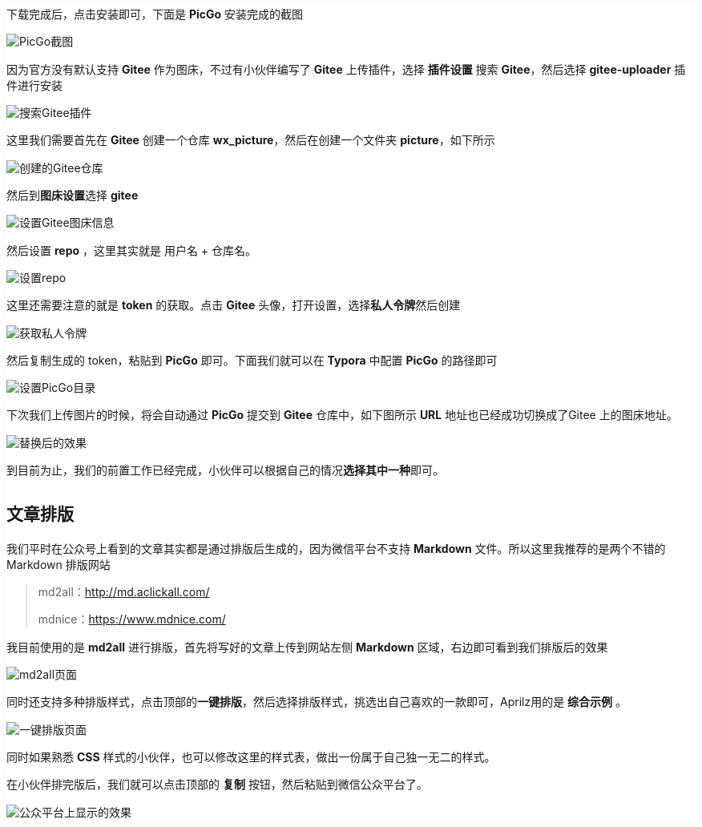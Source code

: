 下载完成后，点击安装即可，下面是 **PicGo** 安装完成的截图

![PicGo截图](https://cdn.losey.top/blog/image-20210112093628826.png)

因为官方没有默认支持 **Gitee** 作为图床，不过有小伙伴编写了 **Gitee** 上传插件，选择 **插件设置** 搜索 **Gitee**，然后选择 **gitee-uploader** 插件进行安装

![搜索Gitee插件](https://cdn.losey.top/blog/image-20210112094008992.png)

这里我们需要首先在 **Gitee** 创建一个仓库 **wx_picture**，然后在创建一个文件夹 **picture**，如下所示

![创建的Gitee仓库](https://cdn.losey.top/blog/image-20210112095031629.png)

然后到**图床设置**选择 **gitee**

![设置Gitee图床信息](https://cdn.losey.top/blog/image-20210112094145804.png)

然后设置 **repo** ，这里其实就是 用户名 + 仓库名。

![设置repo](https://cdn.losey.top/blog/image-20210112100228353.png)

这里还需要注意的就是 **token** 的获取。点击 **Gitee** 头像，打开设置，选择**私人令牌**然后创建

![获取私人令牌](https://cdn.losey.top/blog/image-20210112101005506.png) 

然后复制生成的 token，粘贴到 **PicGo** 即可。下面我们就可以在 **Typora** 中配置 **PicGo** 的路径即可

![设置PicGo目录](https://cdn.losey.top/blog/image-20210112101902306.png)

下次我们上传图片的时候，将会自动通过 **PicGo** 提交到 **Gitee** 仓库中，如下图所示 **URL** 地址也已经成功切换成了Gitee 上的图床地址。

![替换后的效果](https://cdn.losey.top/blog/image-20210112102351032.png)

到目前为止，我们的前置工作已经完成，小伙伴可以根据自己的情况**选择其中一种**即可。

## 文章排版

我们平时在公众号上看到的文章其实都是通过排版后生成的，因为微信平台不支持 **Markdown** 文件。所以这里我推荐的是两个不错的 Markdown 排版网站

> md2all：http://md.aclickall.com/
>
> mdnice：https://www.mdnice.com/

我目前使用的是 **md2all** 进行排版，首先将写好的文章上传到网站左侧 **Markdown** 区域，右边即可看到我们排版后的效果

![md2all页面](https://cdn.losey.top/blog/image-20210112104533947.png)

同时还支持多种排版样式，点击顶部的**一键排版**，然后选择排版样式，挑选出自己喜欢的一款即可，Aprilz用的是 **综合示例** 。

![一键排版页面](https://cdn.losey.top/blog/image-20210112105119512.png)

同时如果熟悉 **CSS** 样式的小伙伴，也可以修改这里的样式表，做出一份属于自己独一无二的样式。

在小伙伴排完版后，我们就可以点击顶部的 **复制** 按钮，然后粘贴到微信公众平台了。

![公众平台上显示的效果](https://cdn.losey.top/blog/image-20210112110438081.png)
